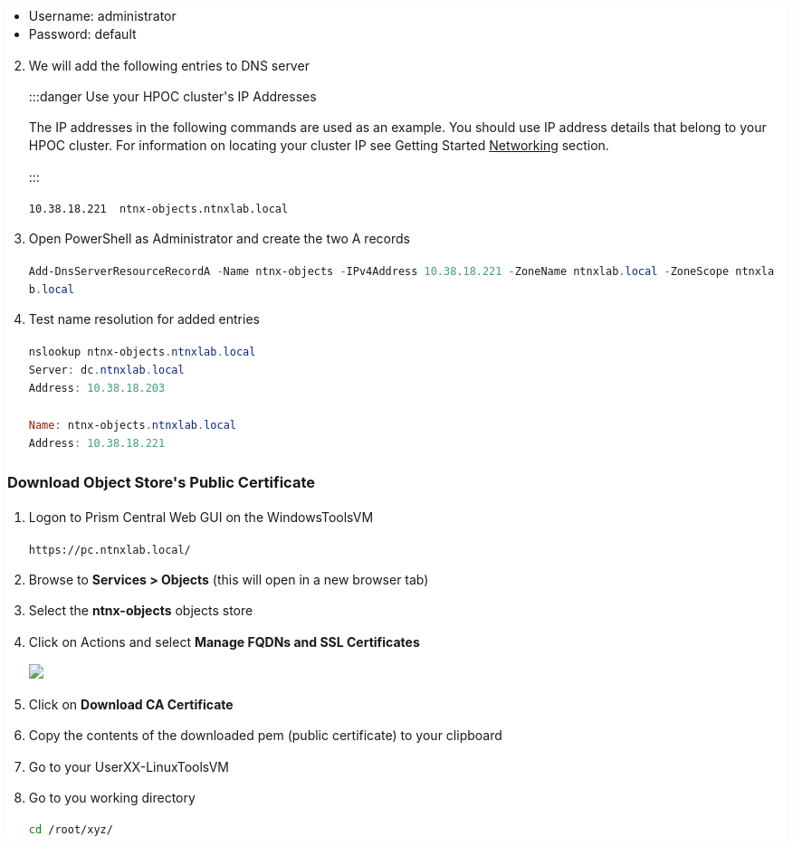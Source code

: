    - Username: administrator
   - Password: default

2. We will add the following entries to DNS server
   
   :::danger Use your HPOC cluster's IP Addresses

   The IP addresses in the following commands are used as an example. You should use IP address details that belong to your HPOC cluster. For information on locating your cluster IP see Getting Started [Networking](../intro.md#networking) section. 
   
   :::
   
   ```buttonless
   10.38.18.221  ntnx-objects.ntnxlab.local
   ```

3. Open PowerShell as Administrator and create the two A records

   ```PowerShell title="Add the API A record for Objects IP"
   Add-DnsServerResourceRecordA -Name ntnx-objects -IPv4Address 10.38.18.221 -ZoneName ntnxlab.local -ZoneScope ntnxlab.local
   ```

4. Test name resolution for added entries

   ```PowerShell {6} 
   nslookup ntnx-objects.ntnxlab.local
   Server: dc.ntnxlab.local
   Address: 10.38.18.203

   Name: ntnx-objects.ntnxlab.local
   Address: 10.38.18.221 
   ```

### Download Object Store's Public Certificate

1. Logon to Prism Central Web GUI on the WindowsToolsVM

   ```url
   https://pc.ntnxlab.local/
   ```

2. Browse to **Services > Objects** (this will open in a new browser tab)

3. Select the **ntnx-objects**  objects store 

4. Click on Actions and select **Manage FQDNs and SSL Certificates**

   ![](ocp_image_registry_images/objects_ssl_cert.png)

5. Click on **Download CA Certificate**

6. Copy the contents of the downloaded pem (public certificate) to your clipboard

7. Go to your UserXX-LinuxToolsVM 

8. Go to you working directory 

   ```bash
   cd /root/xyz/
   ```
